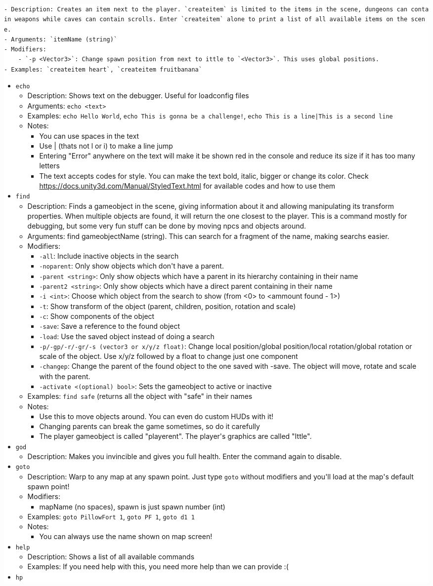 	- Description: Creates an item next to the player. `createitem` is limited to the items in the scene, dungeons can contain weapons while caves can contain scrolls. Enter `createitem` alone to print a list of all available items on the scene.
	- Arguments: `itemName (string)`
	- Modifiers:
		- `-p <Vector3>`: Change spawn position from next to ittle to `<Vector3>`. This uses global positions.
	- Examples: `createitem heart`, `createitem fruitbanana`
- `echo`
	- Description: Shows text on the debugger. Useful for loadconfig files
	- Arguments: `echo <text>`
	- Examples: `echo Hello World`, `echo This is gonna be a challenge!`, `echo This is a line|This is a second line`
	- Notes:
		- You can use spaces in the text
		- Use | (thats not l or i) to make a line jump
		- Entering "Error" anywhere on the text will make it be shown red in the console and reduce its size if it has too many letters
		- The text accepts <html> codes for style. You can make the text bold, italic, bigger or change its color. Check https://docs.unity3d.com/Manual/StyledText.html for available codes and how to use them
- `find`
	- Description: Finds a gameobject in the scene, giving information about it and allowing manipulating its transform properties. When multiple objects are found, it will return the one closest to the player. This is a command mostly for debugging, but some very fun stuff can be done by moving npcs and objects around.
	- Arguments: find gameobjectName (string). This can search for a fragment of the name, making searchs easier.
	- Modifiers:
		- `-all`: Include inactive objects in the search
		- `-noparent`: Only show objects which don't have a parent.
		- `-parent <string>`: Only show objects which have a parent in its hierarchy containing <string> in their name
		- `-parent2 <string>`: Only show objects which have a direct parent containing <string> in their name
		- `-i <int>`: Choose which object from the search to show (from <0> to <ammount found - 1>)
		- `-t`: Show transform of the object (parent, children, position, rotation and scale)
		- `-c`: Show components of the object
		- `-save`: Save a reference to the found object
		- `-load`: Use the saved object instead of doing a search
		- `-p/-gp/-r/-gr/-s (vector3 or x/y/z float)`: Change local position/global position/local rotation/global rotation	or scale of the object. Use x/y/z followed by a float to change just one component
		- `-changep`: Change the parent of the found object to the one saved with -save. The object will move, rotate and scale with the parent.
		- `-activate <(optional) bool>`: Sets the gameobject to active or inactive
	- Examples: `find safe` (returns all the object with "safe" in their names
	- Notes:
		- Use this to move objects around. You can even do custom HUDs with it!
		- Changing parents can break the game sometimes, so do it carefully
		- The player gameobject is called "playerent". The player's graphics are called "Ittle".
- `god`
  - Description: Makes you invincible and gives you full health. Enter the command again to disable.
- `goto`
  - Description: Warp to any map at any spawn point. Just type `goto` without modifiers and you'll load at the map's default spawn point!
  - Modifiers:
    - mapName (no spaces), spawn is just spawn number (int)
  - Examples: `goto PillowFort 1`, `goto PF 1`, `goto d1 1`
  - Notes:
    - You can always use the name shown on map screen!
- `help`
  - Description: Shows a list of all available commands
  - Examples: If you need help with this, you need more help than we can provide :(
- `hp`